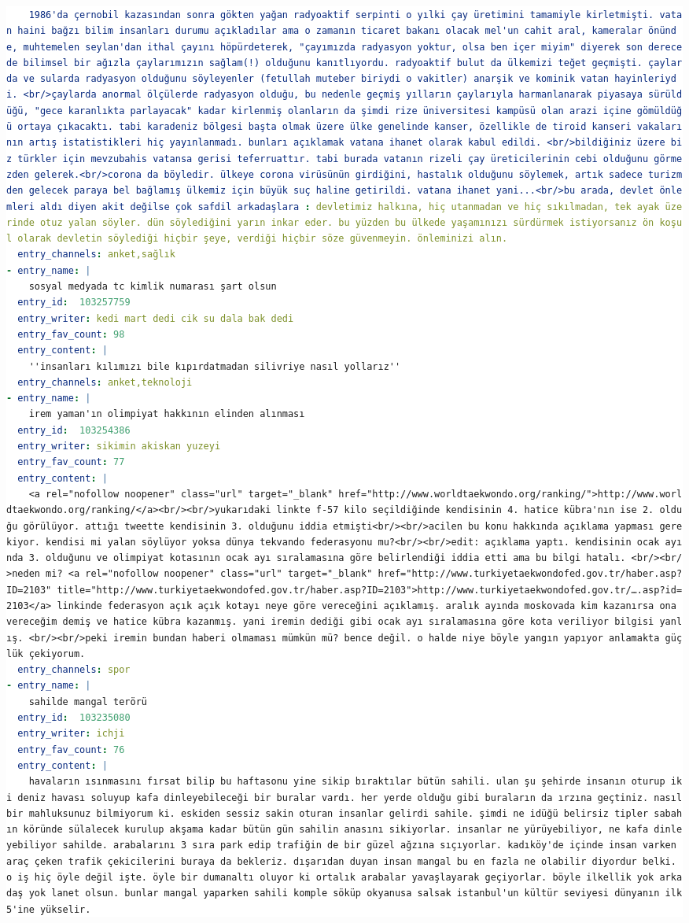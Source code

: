 ```yaml
    1986'da çernobil kazasından sonra gökten yağan radyoaktif serpinti o yılki çay üretimini tamamiyle kirletmişti. vatan haini bağzı bilim insanları durumu açıkladılar ama o zamanın ticaret bakanı olacak mel'un cahit aral, kameralar önünde, muhtemelen seylan'dan ithal çayını höpürdeterek, "çayımızda radyasyon yoktur, olsa ben içer miyim" diyerek son derecede bilimsel bir ağızla çaylarımızın sağlam(!) olduğunu kanıtlıyordu. radyoaktif bulut da ülkemizi teğet geçmişti. çaylarda ve sularda radyasyon olduğunu söyleyenler (fetullah muteber biriydi o vakitler) anarşik ve kominik vatan hayinleriydi. <br/>çaylarda anormal ölçülerde radyasyon olduğu, bu nedenle geçmiş yılların çaylarıyla harmanlanarak piyasaya sürüldüğü, "gece karanlıkta parlayacak" kadar kirlenmiş olanların da şimdi rize üniversitesi kampüsü olan arazi içine gömüldüğü ortaya çıkacaktı. tabi karadeniz bölgesi başta olmak üzere ülke genelinde kanser, özellikle de tiroid kanseri vakalarının artış istatistikleri hiç yayınlanmadı. bunları açıklamak vatana ihanet olarak kabul edildi. <br/>bildiğiniz üzere biz türkler için mevzubahis vatansa gerisi teferruattır. tabi burada vatanın rizeli çay üreticilerinin cebi olduğunu görmezden gelerek.<br/>corona da böyledir. ülkeye corona virüsünün girdiğini, hastalık olduğunu söylemek, artık sadece turizmden gelecek paraya bel bağlamış ülkemiz için büyük suç haline getirildi. vatana ihanet yani...<br/>bu arada, devlet önlemleri aldı diyen akit değilse çok safdil arkadaşlara : devletimiz halkına, hiç utanmadan ve hiç sıkılmadan, tek ayak üzerinde otuz yalan söyler. dün söylediğini yarın inkar eder. bu yüzden bu ülkede yaşamınızı sürdürmek istiyorsanız ön koşul olarak devletin söylediği hiçbir şeye, verdiği hiçbir söze güvenmeyin. önleminizi alın.
  entry_channels: anket,sağlık
- entry_name: |
    sosyal medyada tc kimlik numarası şart olsun
  entry_id:  103257759
  entry_writer: kedi mart dedi cik su dala bak dedi
  entry_fav_count: 98
  entry_content: |
    ''insanları kılımızı bile kıpırdatmadan silivriye nasıl yollarız''
  entry_channels: anket,teknoloji
- entry_name: |
    irem yaman'ın olimpiyat hakkının elinden alınması
  entry_id:  103254386
  entry_writer: sikimin akiskan yuzeyi
  entry_fav_count: 77
  entry_content: |
    <a rel="nofollow noopener" class="url" target="_blank" href="http://www.worldtaekwondo.org/ranking/">http://www.worldtaekwondo.org/ranking/</a><br/><br/>yukarıdaki linkte f-57 kilo seçildiğinde kendisinin 4. hatice kübra'nın ise 2. olduğu görülüyor. attığı tweette kendisinin 3. olduğunu iddia etmişti<br/><br/>acilen bu konu hakkında açıklama yapması gerekiyor. kendisi mi yalan söylüyor yoksa dünya tekvando federasyonu mu?<br/><br/>edit: açıklama yaptı. kendisinin ocak ayında 3. olduğunu ve olimpiyat kotasının ocak ayı sıralamasına göre belirlendiği iddia etti ama bu bilgi hatalı. <br/><br/>neden mi? <a rel="nofollow noopener" class="url" target="_blank" href="http://www.turkiyetaekwondofed.gov.tr/haber.asp?ID=2103" title="http://www.turkiyetaekwondofed.gov.tr/haber.asp?ID=2103">http://www.turkiyetaekwondofed.gov.tr/….asp?id=2103</a> linkinde federasyon açık açık kotayı neye göre vereceğini açıklamış. aralık ayında moskovada kim kazanırsa ona vereceğim demiş ve hatice kübra kazanmış. yani iremin dediği gibi ocak ayı sıralamasına göre kota veriliyor bilgisi yanlış. <br/><br/>peki iremin bundan haberi olmaması mümkün mü? bence değil. o halde niye böyle yangın yapıyor anlamakta güçlük çekiyorum.
  entry_channels: spor
- entry_name: |
    sahilde mangal terörü
  entry_id:  103235080
  entry_writer: ichji
  entry_fav_count: 76
  entry_content: |
    havaların ısınmasını fırsat bilip bu haftasonu yine sikip bıraktılar bütün sahili. ulan şu şehirde insanın oturup iki deniz havası soluyup kafa dinleyebileceği bir buralar vardı. her yerde olduğu gibi buraların da ırzına geçtiniz. nasıl bir mahluksunuz bilmiyorum ki. eskiden sessiz sakin oturan insanlar gelirdi sahile. şimdi ne idüğü belirsiz tipler sabahın köründe sülalecek kurulup akşama kadar bütün gün sahilin anasını sikiyorlar. insanlar ne yürüyebiliyor, ne kafa dinleyebiliyor sahilde. arabalarını 3 sıra park edip trafiğin de bir güzel ağzına sıçıyorlar. kadıköy'de içinde insan varken araç çeken trafik çekicilerini buraya da bekleriz. dışarıdan duyan insan mangal bu en fazla ne olabilir diyordur belki. o iş hiç öyle değil işte. öyle bir dumanaltı oluyor ki ortalık arabalar yavaşlayarak geçiyorlar. böyle ilkellik yok arkadaş yok lanet olsun. bunlar mangal yaparken sahili komple söküp okyanusa salsak istanbul'un kültür seviyesi dünyanın ilk 5'ine yükselir.
```